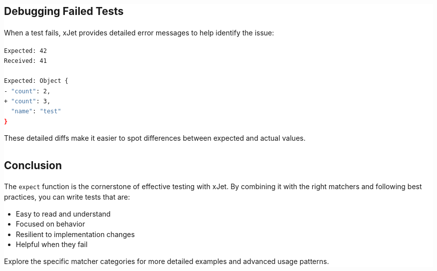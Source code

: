 ## Debugging Failed Tests

When a test fails, xJet provides detailed error messages to help identify the issue:

```bash
Expected: 42
Received: 41

Expected: Object {
- "count": 2,
+ "count": 3,
  "name": "test"
}
```

These detailed diffs make it easier to spot differences between expected and actual values.

## Conclusion

The `expect` function is the cornerstone of effective testing with xJet.
By combining it with the right matchers and following best practices, you can write tests that are:

- Easy to read and understand
- Focused on behavior
- Resilient to implementation changes
- Helpful when they fail

Explore the specific matcher categories for more detailed examples and advanced usage patterns.
